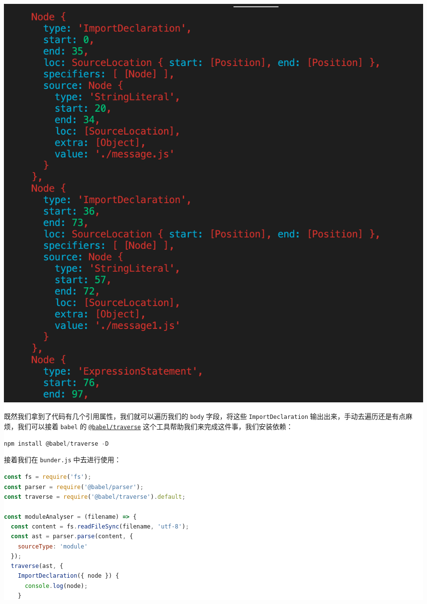 ![](./img/webpack5.png)

既然我们拿到了代码有几个引用属性，我们就可以遍历我们的 `body` 字段，将这些 `ImportDeclaration` 输出出来，手动去遍历还是有点麻烦，我们可以接着 `babel` 的 [`@babel/traverse`](https://www.babeljs.cn/docs/babel-traverse) 这个工具帮助我们来完成这件事，我们安装依赖：

```javascript
npm install @babel/traverse -D
```

接着我们在 `bunder.js` 中去进行使用：

```javascript
const fs = require('fs');
const parser = require('@babel/parser');
const traverse = require('@babel/traverse').default;

const moduleAnalyser = (filename) => {
  const content = fs.readFileSync(filename, 'utf-8');
  const ast = parser.parse(content, {
    sourceType: 'module'
  });
  traverse(ast, {
    ImportDeclaration({ node }) {
      console.log(node);
    }
```